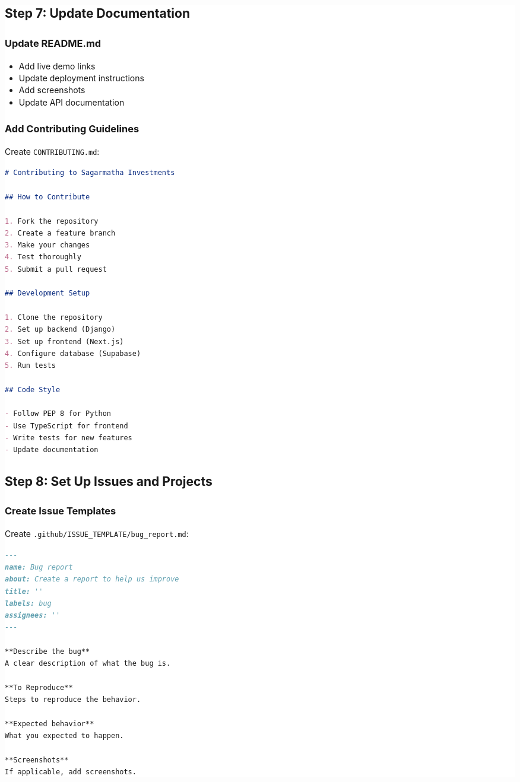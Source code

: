 ## Step 7: Update Documentation

### Update README.md
- Add live demo links
- Update deployment instructions
- Add screenshots
- Update API documentation

### Add Contributing Guidelines
Create `CONTRIBUTING.md`:

```markdown
# Contributing to Sagarmatha Investments

## How to Contribute

1. Fork the repository
2. Create a feature branch
3. Make your changes
4. Test thoroughly
5. Submit a pull request

## Development Setup

1. Clone the repository
2. Set up backend (Django)
3. Set up frontend (Next.js)
4. Configure database (Supabase)
5. Run tests

## Code Style

- Follow PEP 8 for Python
- Use TypeScript for frontend
- Write tests for new features
- Update documentation
```

## Step 8: Set Up Issues and Projects

### Create Issue Templates
Create `.github/ISSUE_TEMPLATE/bug_report.md`:

```markdown
---
name: Bug report
about: Create a report to help us improve
title: ''
labels: bug
assignees: ''
---

**Describe the bug**
A clear description of what the bug is.

**To Reproduce**
Steps to reproduce the behavior.

**Expected behavior**
What you expected to happen.

**Screenshots**
If applicable, add screenshots.
```